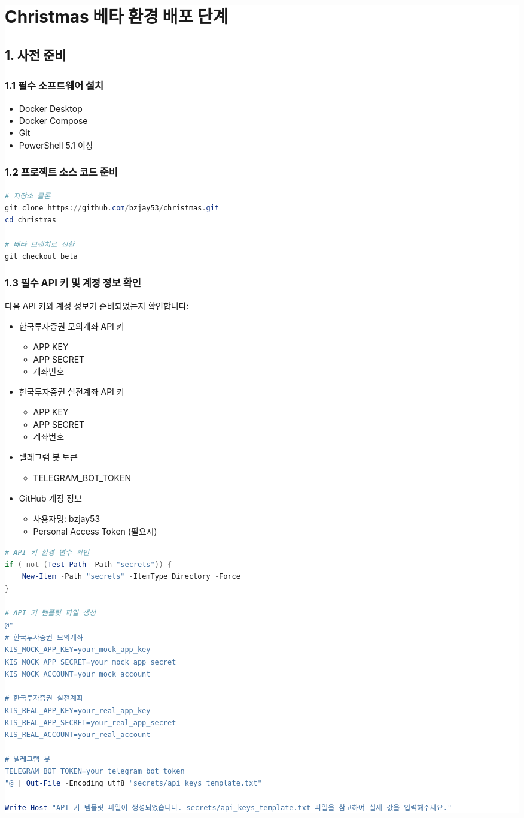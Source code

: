 # Christmas 베타 환경 배포 단계

## 1. 사전 준비

### 1.1 필수 소프트웨어 설치
- Docker Desktop
- Docker Compose
- Git
- PowerShell 5.1 이상

### 1.2 프로젝트 소스 코드 준비
```powershell
# 저장소 클론
git clone https://github.com/bzjay53/christmas.git
cd christmas

# 베타 브랜치로 전환
git checkout beta
```

### 1.3 필수 API 키 및 계정 정보 확인
다음 API 키와 계정 정보가 준비되었는지 확인합니다:

- 한국투자증권 모의계좌 API 키
  - APP KEY
  - APP SECRET
  - 계좌번호

- 한국투자증권 실전계좌 API 키
  - APP KEY
  - APP SECRET
  - 계좌번호
  
- 텔레그램 봇 토큰
  - TELEGRAM_BOT_TOKEN
  
- GitHub 계정 정보
  - 사용자명: bzjay53
  - Personal Access Token (필요시)

```powershell
# API 키 환경 변수 확인
if (-not (Test-Path -Path "secrets")) {
    New-Item -Path "secrets" -ItemType Directory -Force
}

# API 키 템플릿 파일 생성
@"
# 한국투자증권 모의계좌
KIS_MOCK_APP_KEY=your_mock_app_key
KIS_MOCK_APP_SECRET=your_mock_app_secret
KIS_MOCK_ACCOUNT=your_mock_account

# 한국투자증권 실전계좌
KIS_REAL_APP_KEY=your_real_app_key
KIS_REAL_APP_SECRET=your_real_app_secret
KIS_REAL_ACCOUNT=your_real_account

# 텔레그램 봇
TELEGRAM_BOT_TOKEN=your_telegram_bot_token
"@ | Out-File -Encoding utf8 "secrets/api_keys_template.txt"

Write-Host "API 키 템플릿 파일이 생성되었습니다. secrets/api_keys_template.txt 파일을 참고하여 실제 값을 입력해주세요."
```
